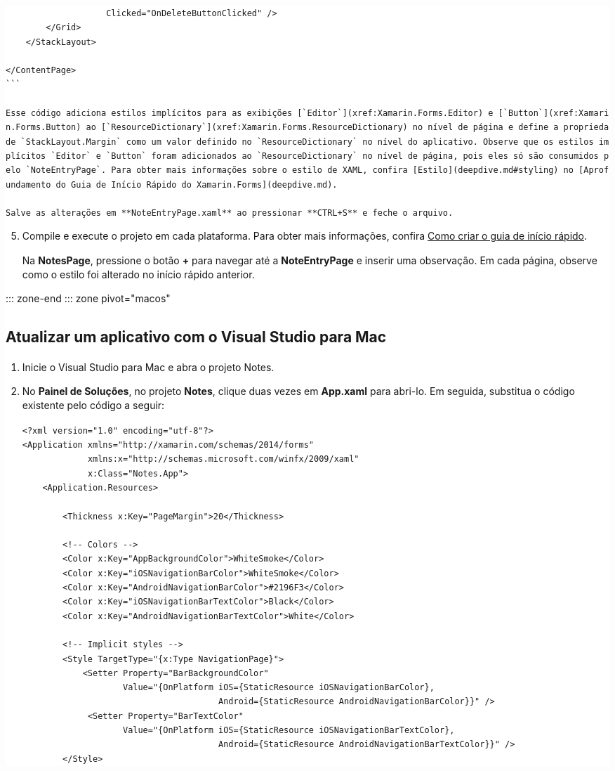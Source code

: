                         Clicked="OnDeleteButtonClicked" />
            </Grid>
        </StackLayout>

    </ContentPage>
    ```

    Esse código adiciona estilos implícitos para as exibições [`Editor`](xref:Xamarin.Forms.Editor) e [`Button`](xref:Xamarin.Forms.Button) ao [`ResourceDictionary`](xref:Xamarin.Forms.ResourceDictionary) no nível de página e define a propriedade `StackLayout.Margin` como um valor definido no `ResourceDictionary` no nível do aplicativo. Observe que os estilos implícitos `Editor` e `Button` foram adicionados ao `ResourceDictionary` no nível de página, pois eles só são consumidos pelo `NoteEntryPage`. Para obter mais informações sobre o estilo de XAML, confira [Estilo](deepdive.md#styling) no [Aprofundamento do Guia de Início Rápido do Xamarin.Forms](deepdive.md).

    Salve as alterações em **NoteEntryPage.xaml** ao pressionar **CTRL+S** e feche o arquivo.

5. Compile e execute o projeto em cada plataforma. Para obter mais informações, confira [Como criar o guia de início rápido](single-page.md#building-the-quickstart).

    Na **NotesPage**, pressione o botão **+** para navegar até a **NoteEntryPage** e inserir uma observação. Em cada página, observe como o estilo foi alterado no início rápido anterior.

::: zone-end
::: zone pivot="macos"

## <a name="update-the-app-with-visual-studio-for-mac"></a>Atualizar um aplicativo com o Visual Studio para Mac

1. Inicie o Visual Studio para Mac e abra o projeto Notes.

2. No **Painel de Soluções**, no projeto **Notes**, clique duas vezes em **App.xaml** para abri-lo. Em seguida, substitua o código existente pelo código a seguir:

    ```xaml
    <?xml version="1.0" encoding="utf-8"?>
    <Application xmlns="http://xamarin.com/schemas/2014/forms"
                 xmlns:x="http://schemas.microsoft.com/winfx/2009/xaml"
                 x:Class="Notes.App">
        <Application.Resources>

            <Thickness x:Key="PageMargin">20</Thickness>

            <!-- Colors -->
            <Color x:Key="AppBackgroundColor">WhiteSmoke</Color>
            <Color x:Key="iOSNavigationBarColor">WhiteSmoke</Color>
            <Color x:Key="AndroidNavigationBarColor">#2196F3</Color>
            <Color x:Key="iOSNavigationBarTextColor">Black</Color>
            <Color x:Key="AndroidNavigationBarTextColor">White</Color>

            <!-- Implicit styles -->
            <Style TargetType="{x:Type NavigationPage}">
                <Setter Property="BarBackgroundColor"
                        Value="{OnPlatform iOS={StaticResource iOSNavigationBarColor},
                                           Android={StaticResource AndroidNavigationBarColor}}" />
                 <Setter Property="BarTextColor"
                        Value="{OnPlatform iOS={StaticResource iOSNavigationBarTextColor},
                                           Android={StaticResource AndroidNavigationBarTextColor}}" />           
            </Style>
